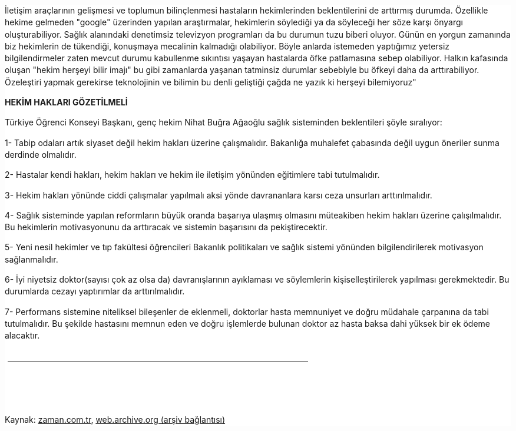 <p>İletişim araçlarının gelişmesi ve toplumun bilinçlenmesi hastaların hekimlerinden beklentilerini de arttırmış durumda. Özellikle hekime gelmeden "google" üzerinden yapılan araştırmalar, hekimlerin söylediği ya da söyleceği her söze karşı önyargı oluşturabiliyor. Sağlık alanındaki denetimsiz televizyon programları da bu durumun tuzu biberi oluyor. Günün en yorgun zamanında biz hekimlerin de tükendiği, konuşmaya mecalinin kalmadığı olabiliyor. Böyle anlarda istemeden yaptığımız yetersiz bilgilendirmeler zaten mevcut durumu kabullenme sıkıntısı yaşayan hastalarda öfke patlamasına sebep olabiliyor. Halkın kafasında oluşan "hekim herşeyi bilir imajı" bu gibi zamanlarda yaşanan tatminsiz durumlar sebebiyle bu öfkeyi daha da arttırabiliyor. Özeleştiri yapmak gerekirse teknolojinin ve bilimin bu denli geliştiği çağda ne yazık ki herşeyi bilemiyoruz"
<p><b>HEKİM HAKLARI GÖZETİLMELİ</b>
<p>Türkiye Öğrenci Konseyi Başkanı, genç hekim Nihat Buğra Ağaoğlu sağlık sisteminden beklentileri şöyle sıralıyor:
<p>1- Tabip odaları artık siyaset değil hekim hakları üzerine çalışmalıdır. Bakanlığa muhalefet çabasında değil uygun öneriler sunma derdinde olmalıdır.
<p>2- Hastalar kendi hakları, hekim hakları ve hekim ile iletişim yönünden eğitimlere tabi tutulmalıdır.
<p>3- Hekim hakları yönünde ciddi çalışmalar yapılmalı aksi yönde davrananlara karsı ceza unsurları arttırılmalıdır.
<p>4- Sağlık sisteminde yapılan reformların büyük oranda başarıya ulaşmış olmasını müteakiben hekim hakları üzerine çalışılmalıdır. Bu hekimlerin motivasyonunu da arttıracak ve sistemin başarısını da pekiştirecektir.
<p>5- Yeni nesil hekimler ve tıp fakültesi öğrencileri Bakanlık politikaları ve sağlık sistemi yönünden bilgilendirilerek motivasyon sağlanmalıdır.
<p>6- İyi niyetsiz doktor(sayısı çok az olsa da) davranışlarının ayıklaması ve söylemlerin kişiselleştirilerek yapılması gerekmektedir. Bu durumlarda cezayı yaptırımlar da arttırılmalıdır.
<p>7- Performans sistemine niteliksel bileşenler de eklenmeli, doktorlar hasta memnuniyet ve doğru müdahale çarpanına da tabi tutulmalıdır. Bu şekilde hastasını memnun eden ve doğru işlemlerde bulunan doktor az hasta baksa dahi yüksek bir ek ödeme alacaktır.
<p></p></p></p></p></p></p></p></p></p></p></p></p></p></p></p></p></p></p></p></p></p></p></p></p></p></p></p></p></p></p></p></p></p></p></p></p></p></p></p></p></p></p></p></p></p></p></p></p></p></p></p></p></p></p></p></p></p></p></p></p></p></p></p></p></p></div>
</p>

<div class="latest-news-main" style="font-size:11pt;width:510px;padding:5px;">
<hr color="#333333" size="1"/>

</div>

<p><br>
		 </br></p></td>

Kaynak: [zaman.com.tr](http://zaman.com.tr/yazar.do?yazino=1280304), [web.archive.org (arşiv bağlantısı)](http://web.archive.org/web/20120510010442/http://www.zaman.com.tr:80/yazar.do?yazino=1280304)
